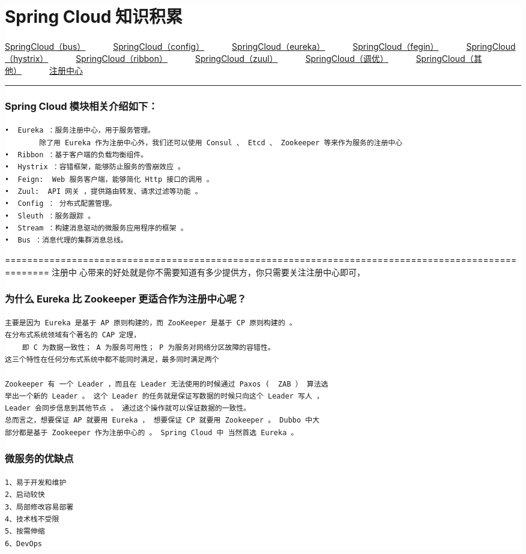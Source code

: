 # Spring Cloud 知识积累

<p>
<a href="#" onclick="refreshSpringCloudContent('bus')">SpringCloud（bus）</a>&emsp;&emsp;&emsp;
<a href="#" onclick="refreshSpringCloudContent('config')">SpringCloud（config）</a>&emsp;&emsp;&emsp;
<a href="#" onclick="refreshSpringCloudContent('eureka')">SpringCloud（eureka）</a>&emsp;&emsp;&emsp;
<a href="#" onclick="refreshSpringCloudContent('fegin')">SpringCloud（fegin）</a>&emsp;&emsp;&emsp;
<a href="#" onclick="refreshSpringCloudContent('hystrix')">SpringCloud（hystrix）</a>&emsp;&emsp;&emsp;
<a href="#" onclick="refreshSpringCloudContent('ribbon')">SpringCloud（ribbon）</a>&emsp;&emsp;&emsp;
<a href="#" onclick="refreshSpringCloudContent('zuul')">SpringCloud（zuul）</a>&emsp;&emsp;&emsp;
<a href="#" onclick="refreshSpringCloudContent('better')">SpringCloud（调优）</a>&emsp;&emsp;&emsp;
<a href="#" onclick="refreshSpringCloudContent('other')">SpringCloud（其他）</a>&emsp;&emsp;&emsp;
<a href="#" onclick="refreshSpringCloudContent('servicecenter')">注册中心</a>&emsp;&emsp;&emsp;
</p>

---

### Spring Cloud 模块相关介绍如下：

    •  Eureka ：服务注册中心，用于服务管理。  
            除了用 Eureka 作为注册中心外，我们还可以使用 Consul 、 Etcd 、 Zookeeper 等来作为服务的注册中心
    •  Ribbon ：基于客户端的负载均衡组件。
    •  Hystrix ：容错框架，能够防止服务的雪崩效应 。
    •  Feign:  Web 服务客户端，能够简化 Http 接口的调用 。
    •  Zuul:  API 网关 ，提供路由转发、请求过滤等功能 。
    •  Config ： 分布式配置管理。
    •  Sleuth ：服务跟踪 。
    •  Stream ：构建消息驱动的微服务应用程序的框架 。
    •  Bus ：消息代理的集群消息总线。

==================================================================================================== 注册中
心带来的好处就是你不需要知道有多少提供方，你只需要关注注册中心即可，

### 为什么 Eureka 比 Zookeeper 更适合作为注册中心呢？

    主要是因为 Eureka 是基于 AP 原则构建的，而 ZooKeeper 是基于 CP 原则构建的 。 
    在分布式系统领域有个著名的 CAP 定理，
        即 C 为数据一致性； A 为服务可用性； P 为服务对网络分区故障的容错性。 
    这三个特性在任何分布式系统中都不能同时满足，最多同时满足两个
   
    Zookeeper 有 一个 Leader ，而且在 Leader 无法使用的时候通过 Paxos (  ZAB ） 算法选
    举出一个新的 Leader 。 这个 Leader 的任务就是保证写数据的时候只向这个 Leader 写人 ，
    Leader 会同步信息到其他节点 。 通过这个操作就可以保证数据的一致性。
    总而言之，想要保证 AP 就要用 Eureka ， 想要保证 CP 就要用 Zookeeper 。 Dubbo 中大
    部分都是基于 Zookeeper 作为注册中心的 。 Spring Cloud 中 当然首选 Eureka 。

### 微服务的优缺点

    1、易于开发和维护
    2、启动较快
    3、局部修改容易部署
    4、技术栈不受限
    5、按需伸缩
    6、DevOps
